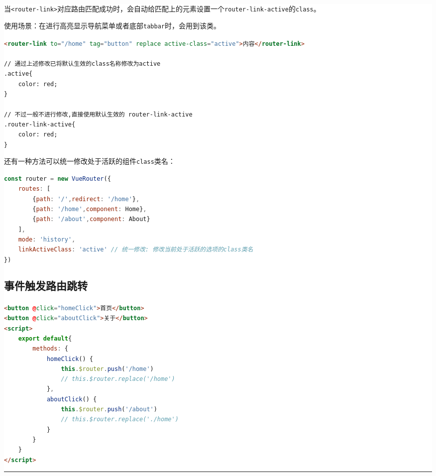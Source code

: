 当`<router-link>`对应路由匹配成功时，会自动给匹配上的元素设置一个`router-link-active`的`class`。

使用场景：在进行高亮显示导航菜单或者底部`tabbar`时，会用到该类。

```html
<router-link to="/home" tag="button" replace active-class="active">内容</router-link>

// 通过上述修改已将默认生效的class名称修改为active
.active{
	color: red;
}

// 不过一般不进行修改,直接使用默认生效的 router-link-active
.router-link-active{
	color: red;
}
```

还有一种方法可以统一修改处于活跃的组件`class`类名：

```js
const router = new VueRouter({
    routes: [
        {path: '/',redirect: '/home'},  
        {path: '/home',component: Home},
        {path: '/about',component: About}
    ],
    mode: 'history',
	linkActiveClass: 'active' // 统一修改: 修改当前处于活跃的选项的class类名
})
```



## 事件触发路由跳转

```html
<button @click="homeClick">首页</button>
<button @click="aboutClick">关于</button>
<script>
    export default{
        methods: {
            homeClick() {
                this.$router.push('/home')
                // this.$router.replace('/home')
            },
            aboutClick() {
                this.$router.push('/about')
                // this.$router.replace('./home')
            }
        }
    }
</script>
```

---